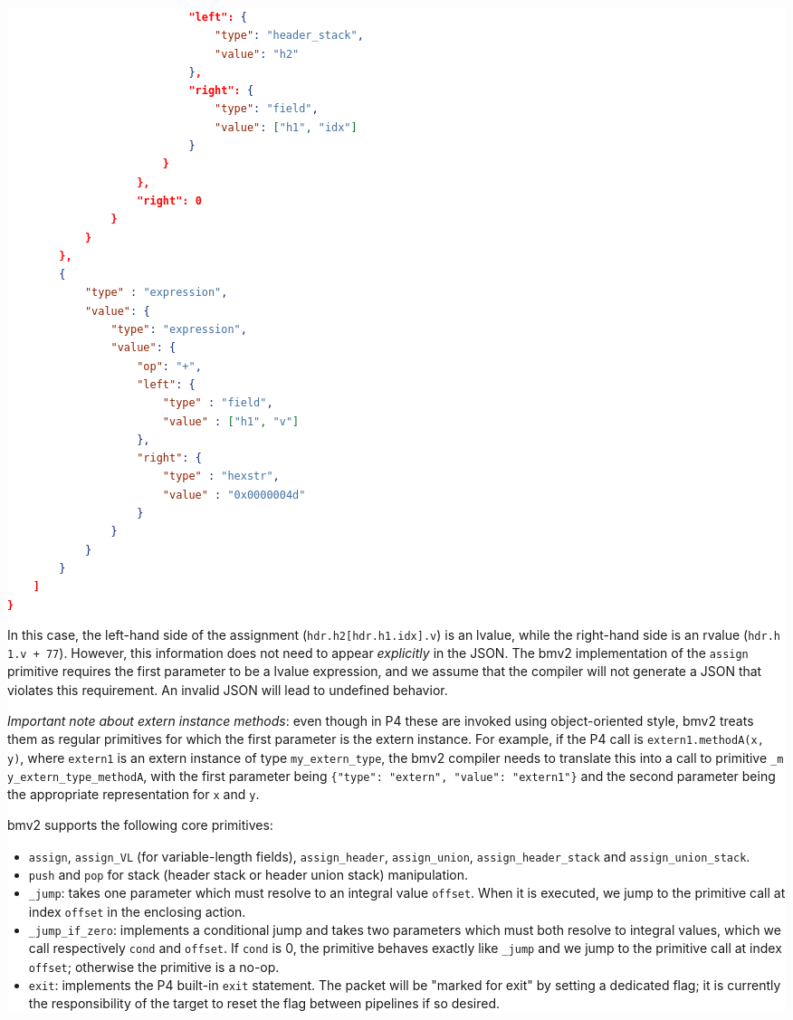 ```json
                            "left": {
                                "type": "header_stack",
                                "value": "h2"
                            },
                            "right": {
                                "type": "field",
                                "value": ["h1", "idx"]
                            }
                        }
                    },
                    "right": 0
                }
            }
        },
        {
            "type" : "expression",
            "value": {
                "type": "expression",
                "value": {
                    "op": "+",
                    "left": {
                        "type" : "field",
                        "value" : ["h1", "v"]
                    },
                    "right": {
                        "type" : "hexstr",
                        "value" : "0x0000004d"
                    }
                }
            }
        }
    ]
}
```
In this case, the left-hand side of the assignment (`hdr.h2[hdr.h1.idx].v`) is
an lvalue, while the right-hand side is an rvalue (`hdr.h1.v + 77`). However,
this information does not need to appear *explicitly* in the JSON. The bmv2
implementation of the `assign` primitive requires the first parameter to be a
lvalue expression, and we assume that the compiler will not generate a JSON that
violates this requirement. An invalid JSON will lead to undefined behavior.

*Important note about extern instance methods*: even though in P4 these are
invoked using object-oriented style, bmv2 treats them as regular primitives for
which the first parameter is the extern instance. For example, if the P4 call is
`extern1.methodA(x, y)`, where `extern1` is an extern instance of type
`my_extern_type`, the bmv2 compiler needs to translate this into a call to
primitive `_my_extern_type_methodA`, with the first parameter being `{"type":
"extern", "value": "extern1"}` and the second parameter being the appropriate
representation for `x` and `y`.

bmv2 supports the following core primitives:
- `assign`, `assign_VL` (for variable-length fields), `assign_header`,
`assign_union`, `assign_header_stack` and `assign_union_stack`.
- `push` and `pop` for stack (header stack or header union stack) manipulation.
- `_jump`: takes one parameter which must resolve to an integral value
`offset`. When it is executed, we jump to the primitive call at index `offset`
in the enclosing action.
- `_jump_if_zero`: implements a conditional jump and takes two parameters which
must both resolve to integral values, which we call respectively `cond` and
`offset`. If `cond` is 0, the primitive behaves exactly like `_jump` and we jump
to the primitive call at index `offset`; otherwise the primitive is a no-op.
- `exit`: implements the P4 built-in `exit` statement. The packet will be
"marked for exit" by setting a dedicated flag; it is currently the
responsibility of the target to reset the flag between pipelines if so desired.